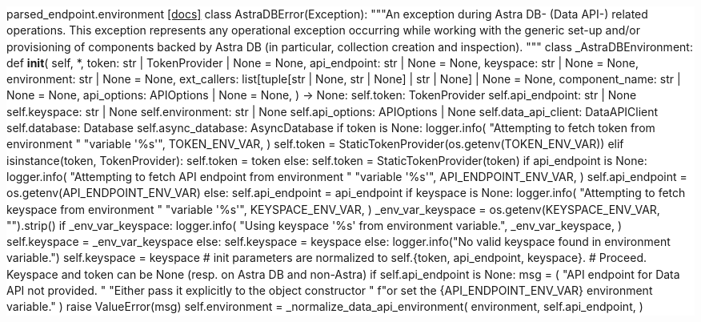 parsed_endpoint.environment                              [[docs]](https://python.langchain.com/api_reference/astradb/utils/langchain_astradb.utils.astradb.AstraDBError.html#langchain_astradb.utils.astradb.AstraDBError)     class AstraDBError(Exception):         """An exception during Astra DB- (Data API-) related operations.              This exception represents any operational exception occurring while         working with the generic set-up and/or provisioning of components backed         by Astra DB (in particular, collection creation and inspection).         """                              class _AstraDBEnvironment:         def __init__(             self,             *,             token: str | TokenProvider | None = None,             api_endpoint: str | None = None,             keyspace: str | None = None,             environment: str | None = None,             ext_callers: list[tuple[str | None, str | None] | str | None] | None = None,             component_name: str | None = None,             api_options: APIOptions | None = None,         ) -> None:             self.token: TokenProvider             self.api_endpoint: str | None             self.keyspace: str | None             self.environment: str | None             self.api_options: APIOptions | None                  self.data_api_client: DataAPIClient             self.database: Database             self.async_database: AsyncDatabase                  if token is None:                 logger.info(                     "Attempting to fetch token from environment " "variable '%s'",                     TOKEN_ENV_VAR,                 )                 self.token = StaticTokenProvider(os.getenv(TOKEN_ENV_VAR))             elif isinstance(token, TokenProvider):                 self.token = token             else:                 self.token = StaticTokenProvider(token)                  if api_endpoint is None:                 logger.info(                     "Attempting to fetch API endpoint from environment " "variable '%s'",                     API_ENDPOINT_ENV_VAR,                 )                 self.api_endpoint = os.getenv(API_ENDPOINT_ENV_VAR)             else:                 self.api_endpoint = api_endpoint                  if keyspace is None:                 logger.info(                     "Attempting to fetch keyspace from environment " "variable '%s'",                     KEYSPACE_ENV_VAR,                 )                 _env_var_keyspace = os.getenv(KEYSPACE_ENV_VAR, "").strip()                 if _env_var_keyspace:                     logger.info(                         "Using keyspace '%s' from environment variable.",                         _env_var_keyspace,                     )                     self.keyspace = _env_var_keyspace                 else:                     self.keyspace = keyspace             else:                 logger.info("No valid keyspace found in environment variable.")                 self.keyspace = keyspace                  # init parameters are normalized to self.{token, api_endpoint, keyspace}.             # Proceed. Keyspace and token can be None (resp. on Astra DB and non-Astra)             if self.api_endpoint is None:                 msg = (                     "API endpoint for Data API not provided. "                     "Either pass it explicitly to the object constructor "                     f"or set the {API_ENDPOINT_ENV_VAR} environment variable."                 )                 raise ValueError(msg)                  self.environment = _normalize_data_api_environment(                 environment,                 self.api_endpoint,             )
